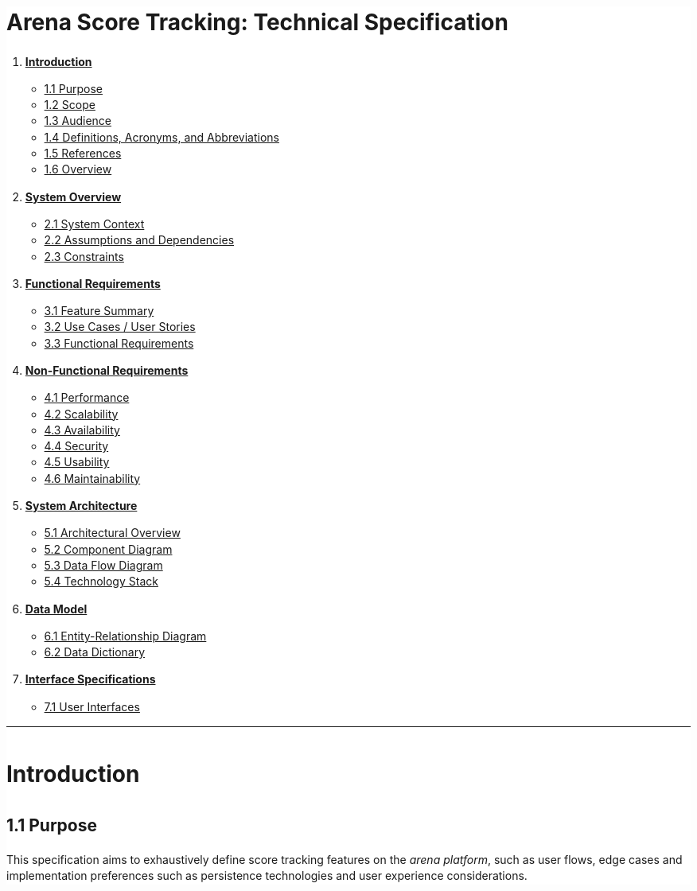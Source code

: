 # Arena Score Tracking: Technical Specification

1. [**Introduction**](#introduction)
    - [1.1 Purpose](#11-purpose)
    - [1.2 Scope](#12-scope)
    - [1.3 Audience](#13-audience)
    - [1.4 Definitions, Acronyms, and Abbreviations](#14-definitions-acronyms-and-abbreviations)
    - [1.5 References](#15-references)
    - [1.6 Overview](#16-overview)

2. [**System Overview**](#system-overview)
    - [2.1 System Context](#21-system-context)
    - [2.2 Assumptions and Dependencies](#22-assumptions-and-dependencies)
    - [2.3 Constraints](#23-constraints)

3. [**Functional Requirements**](#functional-requirements)
    - [3.1 Feature Summary](#31-feature-summary)
    - [3.2 Use Cases / User Stories](#32-use-cases--user-stories)
    - [3.3 Functional Requirements ](#33-functional-requirements-fr-1-fr-2-)

4. [**Non-Functional Requirements**](#non-functional-requirements)
    - [4.1 Performance](#41-performance)
    - [4.2 Scalability](#42-scalability)
    - [4.3 Availability](#43-availability)
    - [4.4 Security](#44-security)
    - [4.5 Usability](#45-usability)
    - [4.6 Maintainability](#46-maintainability)

5. [**System Architecture**](#system-architecture)
    - [5.1 Architectural Overview](#51-architectural-overview)
    - [5.2 Component Diagram](#52-component-diagram)
    - [5.3 Data Flow Diagram](#53-data-flow-diagram)
    - [5.4 Technology Stack](#54-technology-stack)

6. [**Data Model**](#data-model)
    - [6.1 Entity-Relationship Diagram](#61-entity-relationship-diagram)
    - [6.2 Data Dictionary](#62-data-dictionary)

7. [**Interface Specifications**](#interface-specifications)
    - [7.1 User Interfaces](#71-user-interfaces)

---

# Introduction

## 1.1 Purpose

This specification aims to exhaustively define score tracking features on the *arena platform*, such as user flows, edge cases and implementation preferences such as persistence technologies and user experience considerations.

